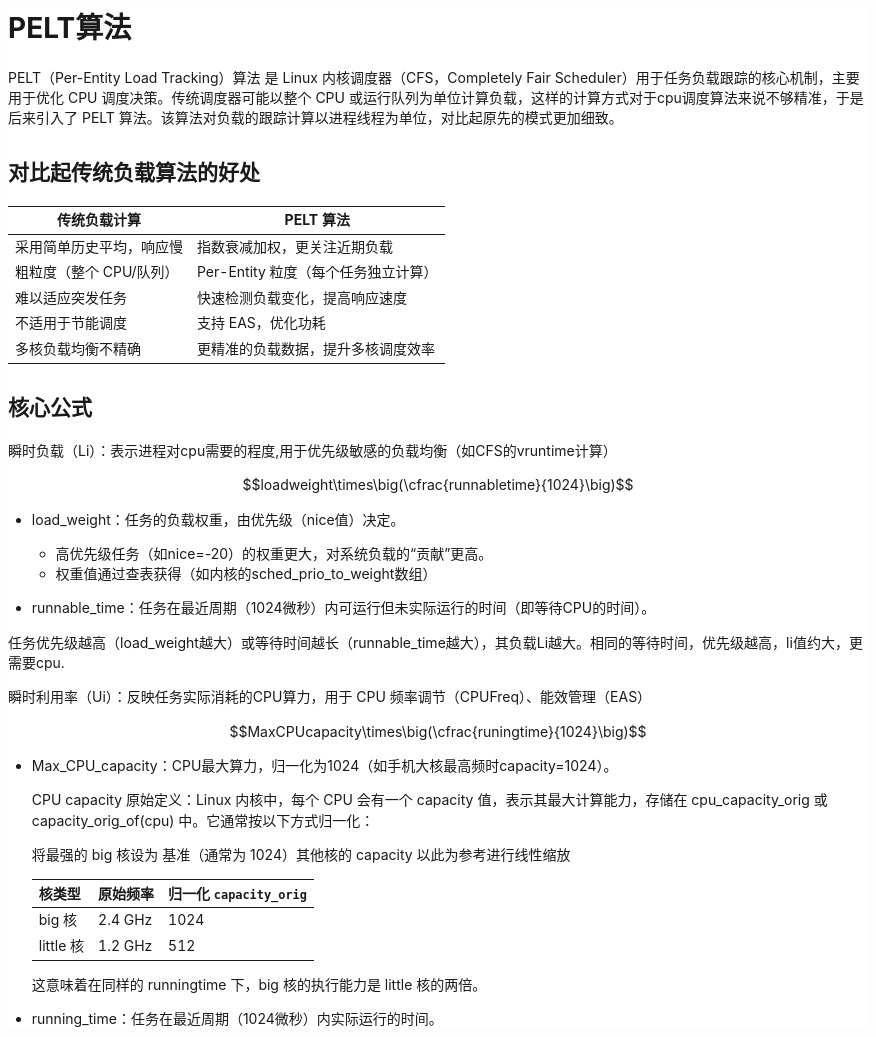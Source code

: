 
# PELT算法

PELT（Per-Entity Load Tracking）算法​​ 是 Linux 内核调度器（CFS，Completely Fair Scheduler）用于​​任务负载跟踪​​的核心机制，主要用于优化 CPU 调度决策。传统调度器可能以​​整个 CPU 或运行队列​为单位计算负载，这样的计算方式对于cpu调度算法来说不够精准，于是后来引入了 PELT 算法。该算法对负载的跟踪计算以进程线程为单位，对比起原先的模式更加细致。

## 对比起传统负载算法的好处

| 传统负载计算 | PELT 算法 |
| ------ | ------ |
| 采用简单历史平均，响应慢 | ​​指数衰减加权​​，更关注近期负载|
| 粗粒度（整个 CPU/队列）| Per-Entity 粒度​​（每个任务独立计算）|
| 难以适应突发任务 | 快速检测负载变化，提高响应速度 |
| 不适用于节能调度 | 支持 EAS，优化功耗 |
| 多核负载均衡不精确 | 更精准的负载数据，提升多核调度效率 |

## 核心公式

瞬时负载（Li）：表示进程对cpu需要的程度,用于优先级敏感的负载均衡（如CFS的vruntime计算）

$$loadweight\times\big(\cfrac{runnabletime}{1024}\big)$$

* load_weight​​：任务的负载权重，由优先级（nice值）决定。
  * 高优先级任务（如nice=-20）的权重更大，对系统负载的“贡献”更高。
  * 权重值通过查表获得（如内核的sched_prio_to_weight数组）

* runnable_time​​：任务在最近周期（1024微秒）内​​可运行但未实际运行的时间​​（即等待CPU的时间）。

任务优先级越高（load_weight越大）或等待时间越长（runnable_time越大），其负载Li越大。相同的等待时间，优先级越高，li值约大，更需要cpu.

瞬时利用率（Ui）：反映任务实际消耗的CPU算力​，用于 CPU 频率调节（CPUFreq）、能效管理（EAS）

$$MaxCPUcapacity\times\big(\cfrac{runingtime}{1024}\big)$$

* Max_CPU_capacity​​：CPU最大算力，归一化为1024（如手机大核最高频时capacity=1024）。

  CPU capacity 原始定义：Linux 内核中，每个 CPU 会有一个 capacity 值，表示其最大计算能力，存储在 cpu_capacity_orig 或 capacity_orig_of(cpu) 中。它通常按以下方式归一化：
  
  将最强的 big 核设为 基准（通常为 1024）其他核的 capacity 以此为参考进行线性缩放
  
  | 核类型      | 原始频率    | 归一化 `capacity_orig` |
  | -------- | ------- | ------------------- |
  | big 核    | 2.4 GHz | 1024                |
  | little 核 | 1.2 GHz | 512                 |
  
  这意味着在同样的 runningtime 下，big 核的执行能力是 little 核的两倍。

* running_time​​：任务在最近周期（1024微秒）内​​实际运行的时间​​。
